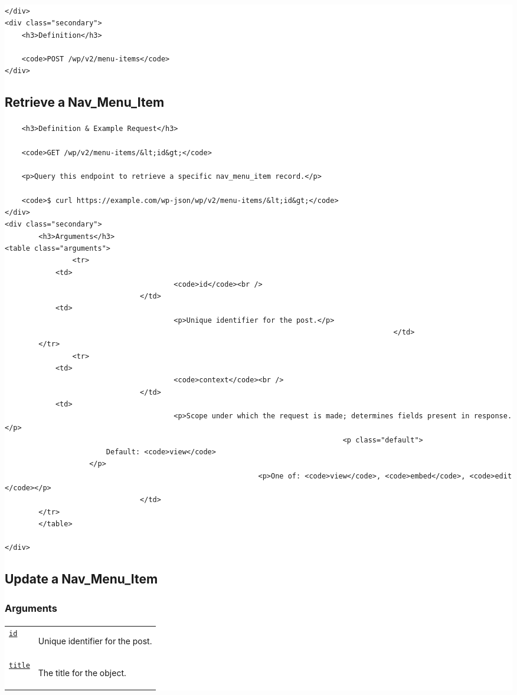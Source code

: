 
	</div>
	<div class="secondary">
		<h3>Definition</h3>

		<code>POST /wp/v2/menu-items</code>
	</div>
</section>
<section class="route">
	<div class="primary">
		<h2>Retrieve a Nav_Menu_Item</h2>

		<h3>Definition & Example Request</h3>

		<code>GET /wp/v2/menu-items/&lt;id&gt;</code>

		<p>Query this endpoint to retrieve a specific nav_menu_item record.</p>

		<code>$ curl https://example.com/wp-json/wp/v2/menu-items/&lt;id&gt;</code>
	</div>
	<div class="secondary">
			<h3>Arguments</h3>
	<table class="arguments">
					<tr>
				<td>
											<code>id</code><br />
									</td>
				<td>
											<p>Unique identifier for the post.</p>
																								</td>
			</tr>
					<tr>
				<td>
											<code>context</code><br />
									</td>
				<td>
											<p>Scope under which the request is made; determines fields present in response.</p>
																					<p class="default">
							Default: <code>view</code>
						</p>
																<p>One of: <code>view</code>, <code>embed</code>, <code>edit</code></p>
									</td>
			</tr>
			</table>

	</div>
</section>
<section class="route">
	<div class="primary">
		<h2>Update a Nav_Menu_Item</h2>
			<h3>Arguments</h3>
	<table class="arguments">
					<tr>
				<td>
											<code><a href="#schema-id">id</a></code><br />
									</td>
				<td>
											<p>Unique identifier for the post.</p>
																								</td>
			</tr>
					<tr>
				<td>
											<code><a href="#schema-title">title</a></code><br />
									</td>
				<td>
											<p>The title for the object.</p>
																								</td>